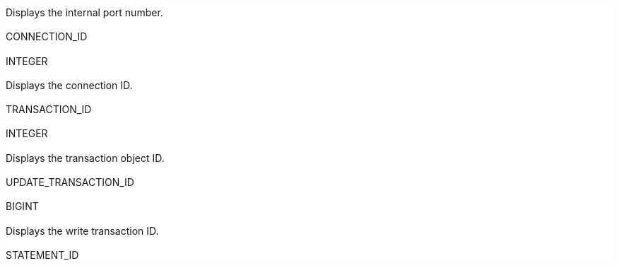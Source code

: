 Displays the internal port number.

</td>
</tr>
<tr>
<td valign="top">

CONNECTION\_ID

</td>
<td valign="top">

INTEGER

</td>
<td valign="top">

Displays the connection ID.

</td>
</tr>
<tr>
<td valign="top">

TRANSACTION\_ID

</td>
<td valign="top">

INTEGER

</td>
<td valign="top">

Displays the transaction object ID.

</td>
</tr>
<tr>
<td valign="top">

UPDATE\_TRANSACTION\_ID

</td>
<td valign="top">

BIGINT

</td>
<td valign="top">

Displays the write transaction ID.

</td>
</tr>
<tr>
<td valign="top">

STATEMENT\_ID

</td>
<td valign="top">
